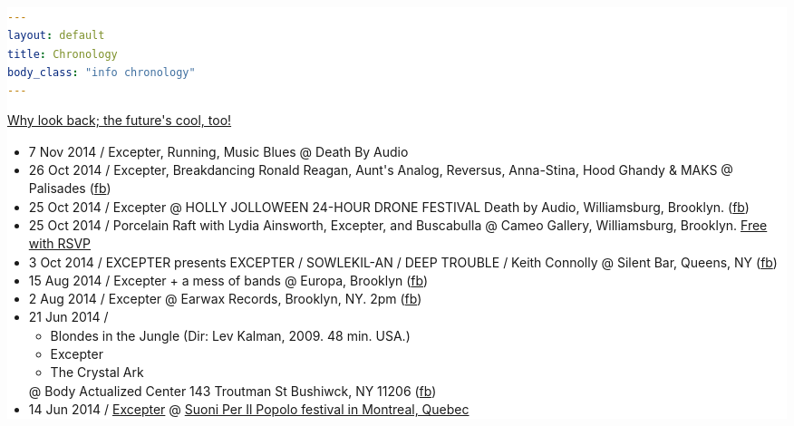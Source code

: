 ```yaml
---
layout: default
title: Chronology 
body_class: "info chronology"
---
```

<a href="upcoming.html">Why look back; the future's cool, too!</a>

<ul class="classed root">

  <li class="music">7 Nov 2014 / Excepter, Running, Music Blues @ Death By Audio</li>
  <li class="music">26 Oct 2014 / <span class="more">Excepter</span>, Breakdancing Ronald Reagan, Aunt's Analog, Reversus, Anna-Stina, Hood Ghandy & MAKS
    @ Palisades (<a href="https://www.facebook.com/events/912551858773835/">fb</a>)
  </li>
  <li class="music">25 Oct 2014 / <span class="more">Excepter</span> @ HOLLY JOLLOWEEN 24-HOUR DRONE FESTIVAL Death by Audio, Williamsburg, Brooklyn. (<a href="https://www.facebook.com/events/1480688132213781/">fb</a>)</li>
  <li class="music">25 Oct 2014 /
    Porcelain Raft with Lydia Ainsworth, <span class="more">Excepter</span>, and Buscabulla @ Cameo Gallery, Williamsburg, Brooklyn.
    <a href="http://www.cameony.net/event/703759-porcelain-raft-brooklyn/">Free with RSVP</a>
  </li>

  <li class="music"> 3 Oct 2014 /
    EXCEPTER presents EXCEPTER / SOWLEKIL-AN / DEEP TROUBLE / Keith Connolly
    @ Silent Bar, Queens, NY
    (<a href="https://www.facebook.com/events/314377268751355/">fb</a>)
  </li>

  <li class="music">15 Aug 2014 / Excepter + a mess of bands @ Europa, Brooklyn (<a href="https://www.facebook.com/events/1445500985728355/">fb</a>)</li>
  <li class="music">2 Aug 2014 / Excepter @ Earwax Records, Brooklyn, NY. 2pm (<a href="https://www.facebook.com/events/302474079921878/">fb</a>)</li>

  <li class="music">21 Jun 2014 / 
    <ul>
      <li>Blondes in the Jungle (Dir: Lev Kalman, 2009. 48 min. USA.)</li>
      <li>Excepter</li>
      <li>The Crystal Ark</li>
    </ul>
    @
    Body Actualized Center
    143 Troutman St 
    Bushiwck, NY
    11206
    (<a href="https://www.facebook.com/events/807940845896884/">fb</a>)
  </li>

  <li class="music canceled">14 Jun 2014 / <a href="http://excepter.net/" class="more">Excepter</a> @ <a href="http://suoniperilpopolo.org/fr/suoni2014/">Suoni Per Il Popolo festival in Montreal, Quebec</a></li>
